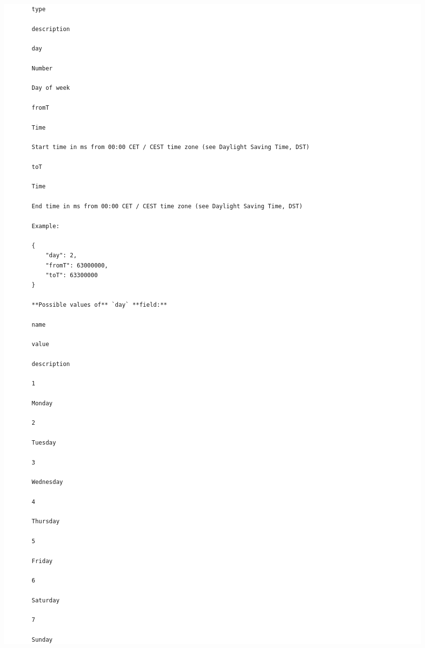             type
            
            description
            
            day
            
            Number
            
            Day of week
            
            fromT
            
            Time
            
            Start time in ms from 00:00 CET / CEST time zone (see Daylight Saving Time, DST)
            
            toT
            
            Time
            
            End time in ms from 00:00 CET / CEST time zone (see Daylight Saving Time, DST)
            
            Example:
            
            {
            	"day": 2,
            	"fromT": 63000000,
            	"toT": 63300000
            }
            
            **Possible values of** `day` **field:**
            
            name
            
            value
            
            description
            
            1
            
            Monday
            
            2
            
            Tuesday
            
            3
            
            Wednesday
            
            4
            
            Thursday
            
            5
            
            Friday
            
            6
            
            Saturday
            
            7
            
            Sunday
            